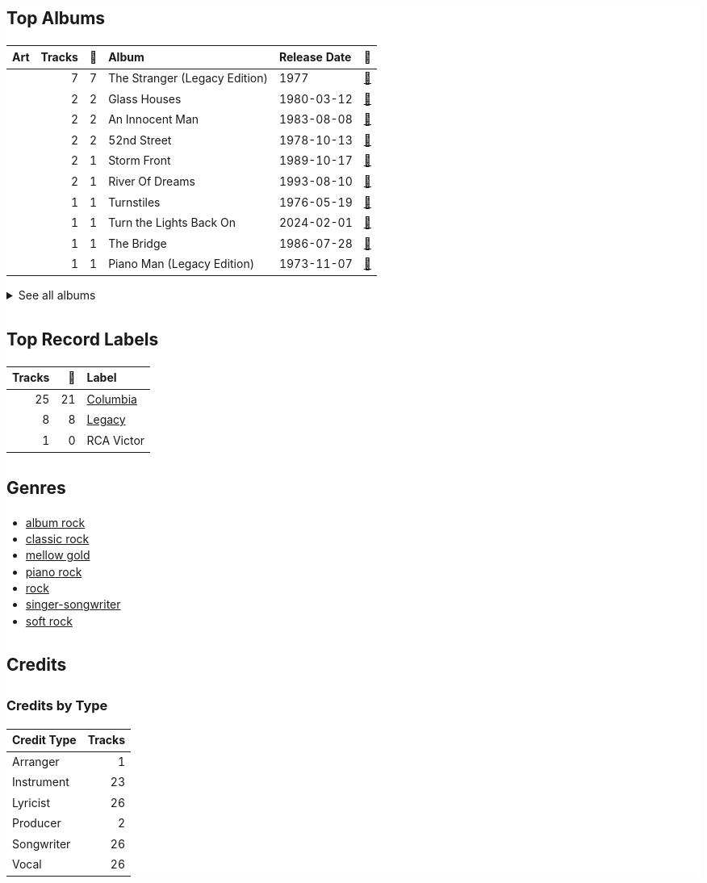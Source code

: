 ## Top Albums

| Art | Tracks | 💚 | Album | Release Date | 🔗 |
|:---|---:|---:|:---|:---|:---|
| <img src="https://i.scdn.co/image/ab67616d0000b2736ce61113662ecf693b605ee5" alt="" width="50" /> | 7 | 7 | The Stranger (Legacy Edition) | 1977 | [🔗](https://open.spotify.com/album/1Mhn9VosyjtWn4dMPFlna6) |
| <img src="https://i.scdn.co/image/ab67616d0000b27322d5199692d318c28d6c7d9b" alt="" width="50" /> | 2 | 2 | Glass Houses | 1980-03-12 | [🔗](https://open.spotify.com/album/5sztejERqpktXEdemlUvU5) |
| <img src="https://i.scdn.co/image/ab67616d0000b273814cbc4746358a25c84c62e7" alt="" width="50" /> | 2 | 2 | An Innocent Man | 1983-08-08 | [🔗](https://open.spotify.com/album/3R3x4zIabsvpD3yxqLaUpc) |
| <img src="https://i.scdn.co/image/ab67616d0000b2731d4675d5a0345bb93686e4b6" alt="" width="50" /> | 2 | 2 | 52nd Street | 1978-10-13 | [🔗](https://open.spotify.com/album/1HmCO8VK98AU6EXPOjGYyI) |
| <img src="https://i.scdn.co/image/ab67616d0000b2731946747b8692919f98918ec4" alt="" width="50" /> | 2 | 1 | Storm Front | 1989-10-17 | [🔗](https://open.spotify.com/album/1Vw2uoVkLAJFVViJ1QyK1D) |
| <img src="https://i.scdn.co/image/ab67616d0000b273d81c87cd4fa07351a5d14a71" alt="" width="50" /> | 2 | 1 | River Of Dreams | 1993-08-10 | [🔗](https://open.spotify.com/album/4HPnwQJAEvTY910q4RNeOu) |
| <img src="https://i.scdn.co/image/ab67616d0000b273d1731f2c0e1c2c8957f35c76" alt="" width="50" /> | 1 | 1 | Turnstiles | 1976-05-19 | [🔗](https://open.spotify.com/album/7GiLfxL1su3MSqz7pmKMZi) |
| <img src="https://i.scdn.co/image/ab67616d0000b273925babfc090a918c3a516a1c" alt="" width="50" /> | 1 | 1 | Turn the Lights Back On | 2024-02-01 | [🔗](https://open.spotify.com/album/4csPGLYTb7kt85U377UCuC) |
| <img src="https://i.scdn.co/image/ab67616d0000b273800f95060baebdd6aea0f4b9" alt="" width="50" /> | 1 | 1 | The Bridge | 1986-07-28 | [🔗](https://open.spotify.com/album/2fRxSC6FtiAkhEDVZr2seH) |
| <img src="https://i.scdn.co/image/ab67616d0000b273aff4aef671b2510be7c115b3" alt="" width="50" /> | 1 | 1 | Piano Man (Legacy Edition) | 1973-11-07 | [🔗](https://open.spotify.com/album/69wjSAZXZiD2EBia3b3gxL) |


<details><summary>See all albums</summary></details>


## Top Record Labels

| Tracks | 💚 | Label |
|---:|---:|:---|
| 25 | 21 | [Columbia](../../labels/columbia/overview.md) |
| 8 | 8 | [Legacy](../../labels/legacy/overview.md) |
| 1 | 0 | RCA Victor |

## Genres

- [album rock](../../genres/album_rock/overview.md)
- [classic rock](../../genres/classic_rock/overview.md)
- [mellow gold](../../genres/mellow_gold/overview.md)
- [piano rock](../../genres/piano_rock/overview.md)
- [rock](../../genres/rock/overview.md)
- [singer-songwriter](../../genres/singer-songwriter/overview.md)
- [soft rock](../../genres/soft_rock/overview.md)

## Credits

### Credits by Type

| Credit Type | Tracks |
|:---|---:|
| Arranger | 1 |
| Instrument | 23 |
| Lyricist | 26 |
| Producer | 2 |
| Songwriter | 26 |
| Vocal | 26 |
